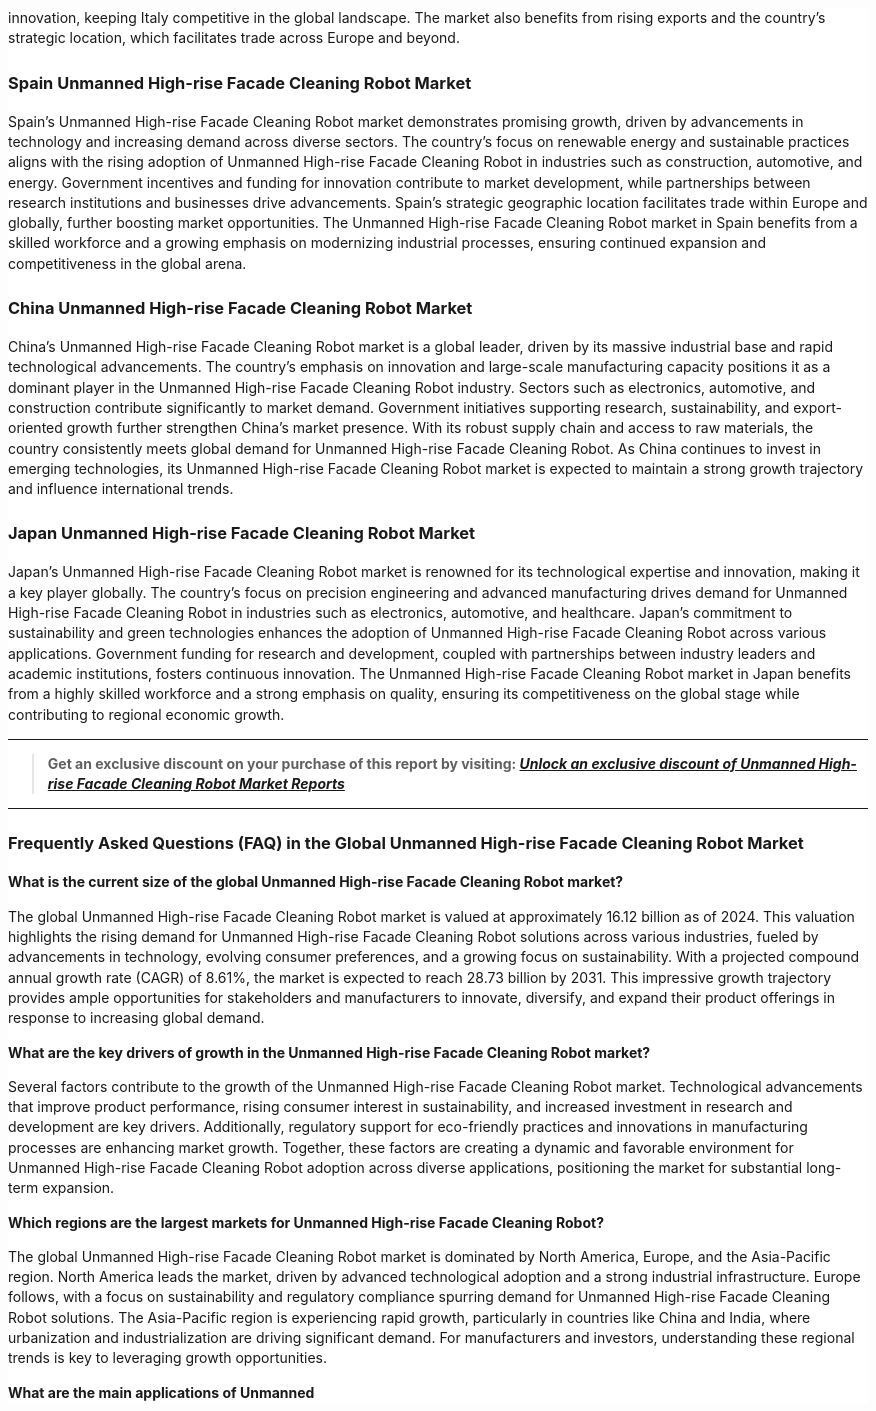 innovation, keeping Italy competitive in the global landscape. The market also benefits from rising exports and the country&rsquo;s strategic location, which facilitates trade across Europe and beyond.</p><h3>Spain Unmanned High-rise Facade Cleaning Robot Market</h3><p>Spain&rsquo;s Unmanned High-rise Facade Cleaning Robot market demonstrates promising growth, driven by advancements in technology and increasing demand across diverse sectors. The country&rsquo;s focus on renewable energy and sustainable practices aligns with the rising adoption of Unmanned High-rise Facade Cleaning Robot in industries such as construction, automotive, and energy. Government incentives and funding for innovation contribute to market development, while partnerships between research institutions and businesses drive advancements. Spain&rsquo;s strategic geographic location facilitates trade within Europe and globally, further boosting market opportunities. The Unmanned High-rise Facade Cleaning Robot market in Spain benefits from a skilled workforce and a growing emphasis on modernizing industrial processes, ensuring continued expansion and competitiveness in the global arena.</p><h3>China Unmanned High-rise Facade Cleaning Robot Market</h3><p>China&rsquo;s Unmanned High-rise Facade Cleaning Robot market is a global leader, driven by its massive industrial base and rapid technological advancements. The country&rsquo;s emphasis on innovation and large-scale manufacturing capacity positions it as a dominant player in the Unmanned High-rise Facade Cleaning Robot industry. Sectors such as electronics, automotive, and construction contribute significantly to market demand. Government initiatives supporting research, sustainability, and export-oriented growth further strengthen China&rsquo;s market presence. With its robust supply chain and access to raw materials, the country consistently meets global demand for Unmanned High-rise Facade Cleaning Robot. As China continues to invest in emerging technologies, its Unmanned High-rise Facade Cleaning Robot market is expected to maintain a strong growth trajectory and influence international trends.</p><h3>Japan Unmanned High-rise Facade Cleaning Robot Market</h3><p>Japan&rsquo;s Unmanned High-rise Facade Cleaning Robot market is renowned for its technological expertise and innovation, making it a key player globally. The country&rsquo;s focus on precision engineering and advanced manufacturing drives demand for Unmanned High-rise Facade Cleaning Robot in industries such as electronics, automotive, and healthcare. Japan&rsquo;s commitment to sustainability and green technologies enhances the adoption of Unmanned High-rise Facade Cleaning Robot across various applications. Government funding for research and development, coupled with partnerships between industry leaders and academic institutions, fosters continuous innovation. The Unmanned High-rise Facade Cleaning Robot market in Japan benefits from a highly skilled workforce and a strong emphasis on quality, ensuring its competitiveness on the global stage while contributing to regional economic growth.</p><hr /><blockquote><p><strong>Get an exclusive discount on your purchase of this report by visiting: <em><a href="://marketresearchpulse.com/ask-for-discount/6776?utm_source=Github&amp;utm_medium=021">Unlock an exclusive discount of Unmanned High-rise Facade Cleaning Robot Market Reports</a></em>&nbsp;</strong></p></blockquote><hr /><h3>Frequently Asked Questions (FAQ) in the Global Unmanned High-rise Facade Cleaning Robot Market</h3><p><strong>What is the current size of the global Unmanned High-rise Facade Cleaning Robot market?</strong></p><p>The global Unmanned High-rise Facade Cleaning Robot market is valued at approximately 16.12 billion as of 2024. This valuation highlights the rising demand for Unmanned High-rise Facade Cleaning Robot solutions across various industries, fueled by advancements in technology, evolving consumer preferences, and a growing focus on sustainability. With a projected compound annual growth rate (CAGR) of 8.61%, the market is expected to reach 28.73 billion by 2031. This impressive growth trajectory provides ample opportunities for stakeholders and manufacturers to innovate, diversify, and expand their product offerings in response to increasing global demand.</p><p><strong>What are the key drivers of growth in the Unmanned High-rise Facade Cleaning Robot market?</strong></p><p>Several factors contribute to the growth of the Unmanned High-rise Facade Cleaning Robot market. Technological advancements that improve product performance, rising consumer interest in sustainability, and increased investment in research and development are key drivers. Additionally, regulatory support for eco-friendly practices and innovations in manufacturing processes are enhancing market growth. Together, these factors are creating a dynamic and favorable environment for Unmanned High-rise Facade Cleaning Robot adoption across diverse applications, positioning the market for substantial long-term expansion.</p><p><strong>Which regions are the largest markets for Unmanned High-rise Facade Cleaning Robot?</strong></p><p>The global Unmanned High-rise Facade Cleaning Robot market is dominated by North America, Europe, and the Asia-Pacific region. North America leads the market, driven by advanced technological adoption and a strong industrial infrastructure. Europe follows, with a focus on sustainability and regulatory compliance spurring demand for Unmanned High-rise Facade Cleaning Robot solutions. The Asia-Pacific region is experiencing rapid growth, particularly in countries like China and India, where urbanization and industrialization are driving significant demand. For manufacturers and investors, understanding these regional trends is key to leveraging growth opportunities.</p><p><strong>What are the main applications of Unmanned
